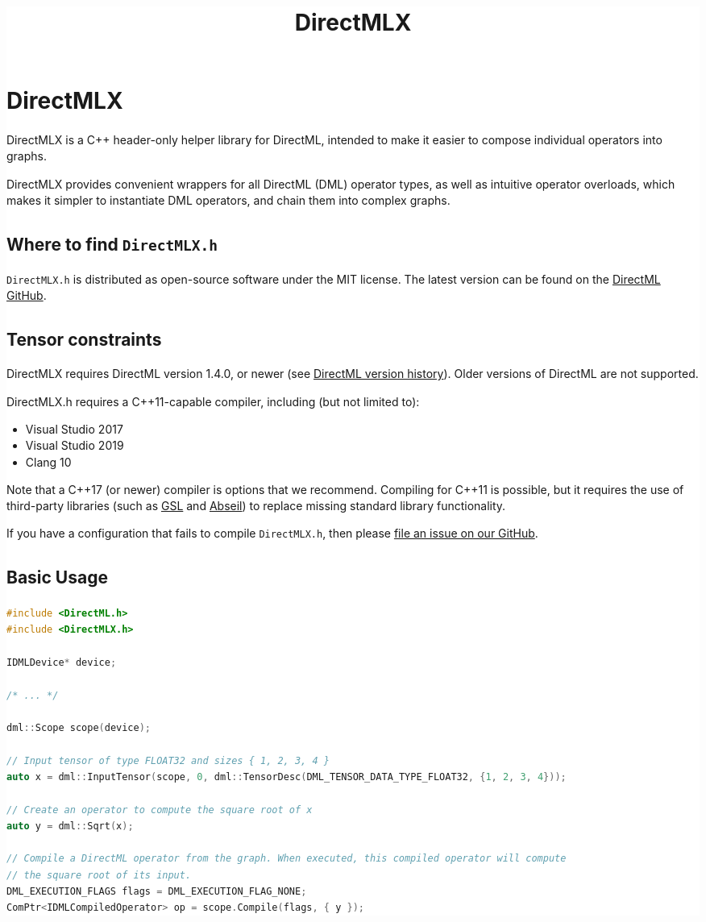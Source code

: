 ﻿---
title: DirectMLX
description: DirectMLX is a C++ header-only helper library for DirectML, intended to make it easier to compose individual operators into graphs.
ms.localizationpriority: high
ms.topic: article
ms.date: 11/05/2020
---

# DirectMLX

DirectMLX is a C++ header-only helper library for DirectML, intended to make it easier to compose individual operators into graphs.

DirectMLX provides convenient wrappers for all DirectML (DML) operator types, as well as intuitive operator overloads, which makes it simpler to instantiate DML operators, and chain them into complex graphs.

## Where to find `DirectMLX.h`

`DirectMLX.h` is distributed as open-source software under the MIT license. The latest version can be found on the [DirectML GitHub](https://github.com/microsoft/DirectML/tree/master/Libraries).

## Tensor constraints

DirectMLX requires DirectML version 1.4.0, or newer (see [DirectML version history](dml-version-history.md#version-table)). Older versions of DirectML are not supported.

DirectMLX.h requires a C++11-capable compiler, including (but not limited to):

* Visual Studio 2017
* Visual Studio 2019
* Clang 10

Note that a C++17 (or newer) compiler is options that we recommend. Compiling for C++11 is possible, but it requires the use of third-party libraries (such as [GSL](https://github.com/microsoft/GSL) and [Abseil](https://github.com/abseil/abseil-cpp)) to replace missing standard library functionality.

If you have a configuration that fails to compile `DirectMLX.h`, then please [file an issue on our GitHub](https://github.com/microsoft/DirectML/issues).

## Basic Usage

```cpp
#include <DirectML.h>
#include <DirectMLX.h>

IDMLDevice* device;

/* ... */

dml::Scope scope(device);

// Input tensor of type FLOAT32 and sizes { 1, 2, 3, 4 }
auto x = dml::InputTensor(scope, 0, dml::TensorDesc(DML_TENSOR_DATA_TYPE_FLOAT32, {1, 2, 3, 4}));

// Create an operator to compute the square root of x
auto y = dml::Sqrt(x);

// Compile a DirectML operator from the graph. When executed, this compiled operator will compute
// the square root of its input.
DML_EXECUTION_FLAGS flags = DML_EXECUTION_FLAG_NONE;
ComPtr<IDMLCompiledOperator> op = scope.Compile(flags, { y });
```